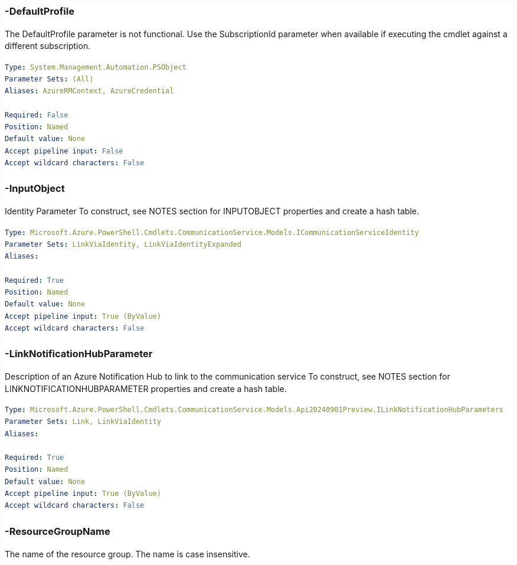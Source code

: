 ### -DefaultProfile
The DefaultProfile parameter is not functional.
Use the SubscriptionId parameter when available if executing the cmdlet against a different subscription.

```yaml
Type: System.Management.Automation.PSObject
Parameter Sets: (All)
Aliases: AzureRMContext, AzureCredential

Required: False
Position: Named
Default value: None
Accept pipeline input: False
Accept wildcard characters: False
```

### -InputObject
Identity Parameter
To construct, see NOTES section for INPUTOBJECT properties and create a hash table.

```yaml
Type: Microsoft.Azure.PowerShell.Cmdlets.CommunicationService.Models.ICommunicationServiceIdentity
Parameter Sets: LinkViaIdentity, LinkViaIdentityExpanded
Aliases:

Required: True
Position: Named
Default value: None
Accept pipeline input: True (ByValue)
Accept wildcard characters: False
```

### -LinkNotificationHubParameter
Description of an Azure Notification Hub to link to the communication service
To construct, see NOTES section for LINKNOTIFICATIONHUBPARAMETER properties and create a hash table.

```yaml
Type: Microsoft.Azure.PowerShell.Cmdlets.CommunicationService.Models.Api20240901Preview.ILinkNotificationHubParameters
Parameter Sets: Link, LinkViaIdentity
Aliases:

Required: True
Position: Named
Default value: None
Accept pipeline input: True (ByValue)
Accept wildcard characters: False
```

### -ResourceGroupName
The name of the resource group.
The name is case insensitive.
